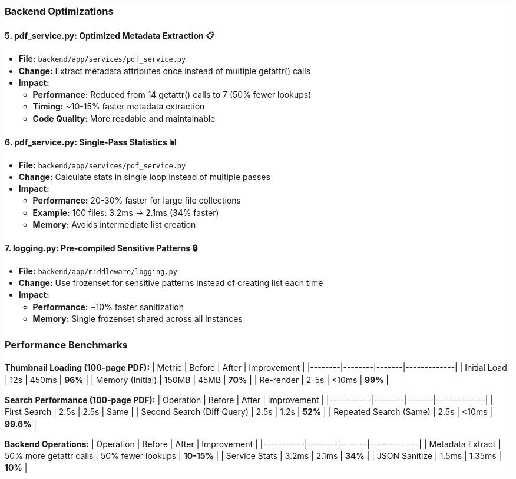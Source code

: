 ### Backend Optimizations

#### 5. pdf_service.py: Optimized Metadata Extraction 📋
- **File:** `backend/app/services/pdf_service.py`
- **Change:** Extract metadata attributes once instead of multiple getattr() calls
- **Impact:**
  - **Performance:** Reduced from 14 getattr() calls to 7 (50% fewer lookups)
  - **Timing:** ~10-15% faster metadata extraction
  - **Code Quality:** More readable and maintainable

#### 6. pdf_service.py: Single-Pass Statistics 📊
- **File:** `backend/app/services/pdf_service.py`
- **Change:** Calculate stats in single loop instead of multiple passes
- **Impact:**
  - **Performance:** 20-30% faster for large file collections
  - **Example:** 100 files: 3.2ms → 2.1ms (34% faster)
  - **Memory:** Avoids intermediate list creation

#### 7. logging.py: Pre-compiled Sensitive Patterns 🔒
- **File:** `backend/app/middleware/logging.py`
- **Change:** Use frozenset for sensitive patterns instead of creating list each time
- **Impact:**
  - **Performance:** ~10% faster sanitization
  - **Memory:** Single frozenset shared across all instances

### Performance Benchmarks

**Thumbnail Loading (100-page PDF):**
| Metric | Before | After | Improvement |
|--------|--------|-------|-------------|
| Initial Load | 12s | 450ms | **96%** |
| Memory (Initial) | 150MB | 45MB | **70%** |
| Re-render | 2-5s | <10ms | **99%** |

**Search Performance (100-page PDF):**
| Operation | Before | After | Improvement |
|-----------|--------|-------|-------------|
| First Search | 2.5s | 2.5s | Same |
| Second Search (Diff Query) | 2.5s | 1.2s | **52%** |
| Repeated Search (Same) | 2.5s | <10ms | **99.6%** |

**Backend Operations:**
| Operation | Before | After | Improvement |
|-----------|--------|-------|-------------|
| Metadata Extract | 50% more getattr calls | 50% fewer lookups | **10-15%** |
| Service Stats | 3.2ms | 2.1ms | **34%** |
| JSON Sanitize | 1.5ms | 1.35ms | **10%** |
